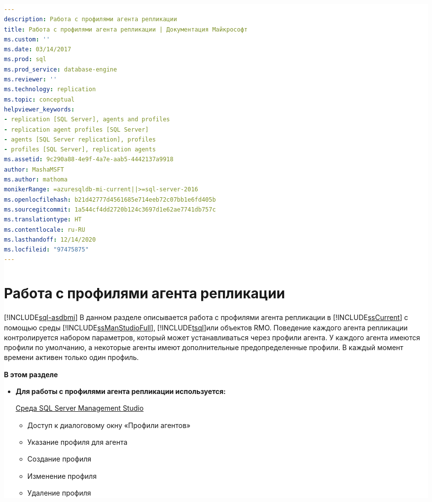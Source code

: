 ```yaml
---
description: Работа с профилями агента репликации
title: Работа с профилями агента репликации | Документация Майкрософт
ms.custom: ''
ms.date: 03/14/2017
ms.prod: sql
ms.prod_service: database-engine
ms.reviewer: ''
ms.technology: replication
ms.topic: conceptual
helpviewer_keywords:
- replication [SQL Server], agents and profiles
- replication agent profiles [SQL Server]
- agents [SQL Server replication], profiles
- profiles [SQL Server], replication agents
ms.assetid: 9c290a88-4e9f-4a7e-aab5-4442137a9918
author: MashaMSFT
ms.author: mathoma
monikerRange: =azuresqldb-mi-current||>=sql-server-2016
ms.openlocfilehash: b21d42777d4561685e714eeb72c07bb1e6fd405b
ms.sourcegitcommit: 1a544cf4dd2720b124c3697d1e62ae7741db757c
ms.translationtype: HT
ms.contentlocale: ru-RU
ms.lasthandoff: 12/14/2020
ms.locfileid: "97475875"
---
```

# <a name="work-with-replication-agent-profiles"></a>Работа с профилями агента репликации
[!INCLUDE[sql-asdbmi](../../../includes/applies-to-version/sql-asdbmi.md)]
  В данном разделе описывается работа с профилями агента репликации в [!INCLUDE[ssCurrent](../../../includes/sscurrent-md.md)] с помощью среды [!INCLUDE[ssManStudioFull](../../../includes/ssmanstudiofull-md.md)], [!INCLUDE[tsql](../../../includes/tsql-md.md)]или объектов RMO. Поведение каждого агента репликации контролируется набором параметров, который может устанавливаться через профили агента. У каждого агента имеются профили по умолчанию, а некоторые агенты имеют дополнительные предопределенные профили. В каждый момент времени активен только один профиль.  
  
 **В этом разделе**  
  
-   **Для работы с профилями агента репликации используется:**  
  
     [Среда SQL Server Management Studio](#SSMSProcedure)  
  
    -   Доступ к диалоговому окну «Профили агентов»  
  
    -   Указание профиля для агента  
  
    -   Создание профиля  
  
    -   Изменение профиля  
  
    -   Удаление профиля  
  